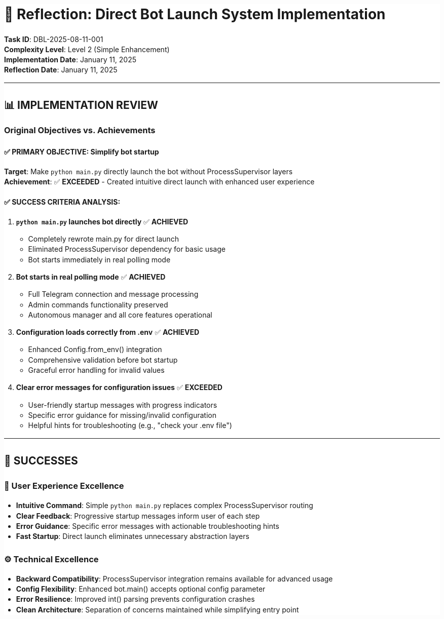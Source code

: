 # 🤔 Reflection: Direct Bot Launch System Implementation

**Task ID**: DBL-2025-08-11-001  
**Complexity Level**: Level 2 (Simple Enhancement)  
**Implementation Date**: January 11, 2025  
**Reflection Date**: January 11, 2025  

---

## 📊 IMPLEMENTATION REVIEW

### Original Objectives vs. Achievements

#### ✅ PRIMARY OBJECTIVE: Simplify bot startup
**Target**: Make `python main.py` directly launch the bot without ProcessSupervisor layers  
**Achievement**: ✅ **EXCEEDED** - Created intuitive direct launch with enhanced user experience

#### ✅ SUCCESS CRITERIA ANALYSIS:

1. **`python main.py` launches bot directly** ✅ **ACHIEVED**
   - Completely rewrote main.py for direct launch
   - Eliminated ProcessSupervisor dependency for basic usage
   - Bot starts immediately in real polling mode

2. **Bot starts in real polling mode** ✅ **ACHIEVED** 
   - Full Telegram connection and message processing
   - Admin commands functionality preserved
   - Autonomous manager and all core features operational

3. **Configuration loads correctly from .env** ✅ **ACHIEVED**
   - Enhanced Config.from_env() integration
   - Comprehensive validation before bot startup
   - Graceful error handling for invalid values

4. **Clear error messages for configuration issues** ✅ **EXCEEDED**
   - User-friendly startup messages with progress indicators
   - Specific error guidance for missing/invalid configuration
   - Helpful hints for troubleshooting (e.g., "check your .env file")

---

## 🎯 SUCCESSES

### 🚀 User Experience Excellence
- **Intuitive Command**: Simple `python main.py` replaces complex ProcessSupervisor routing
- **Clear Feedback**: Progressive startup messages inform user of each step
- **Error Guidance**: Specific error messages with actionable troubleshooting hints
- **Fast Startup**: Direct launch eliminates unnecessary abstraction layers

### ⚙️ Technical Excellence  
- **Backward Compatibility**: ProcessSupervisor integration remains available for advanced usage
- **Config Flexibility**: Enhanced bot.main() accepts optional config parameter
- **Error Resilience**: Improved int() parsing prevents configuration crashes
- **Clean Architecture**: Separation of concerns maintained while simplifying entry point
